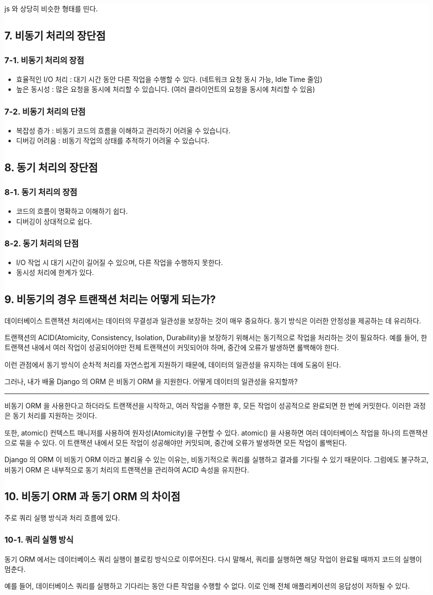 js 와 상당히 비슷한 형태를 띤다.

## 7. 비동기 처리의 장단점

### 7-1. 비동기 처리의 장점
- 효율적인 I/O 처리 : 대기 시간 동안 다른 작업을 수행할 수 있다. (네트워크 요청 동시 가능, Idle Time 줄임)
- 높은 동시성 : 많은 요청을 동시에 처리할 수 있습니다. (여러 클라이언트의 요청을 동시에 처리할 수 있음)

### 7-2. 비동기 처리의 단점
- 복잡성 증가 : 비동기 코드의 흐름을 이해하고 관리하기 어려울 수 있습니다.
- 디버깅 어려움 : 비동기 작업의 상태를 추적하기 어려울 수 있습니다.

## 8. 동기 처리의 장단점

### 8-1. 동기 처리의 장점
- 코드의 흐름이 명확하고 이해하기 쉽다.
- 디버깅이 상대적으로 쉽다.

### 8-2. 동기 처리의 단점
- I/O 작업 시 대기 시간이 길어질 수 있으며, 다른 작업을 수행하지 못한다.
- 동시성 처리에 한계가 있다.

## 9. 비동기의 경우 트랜잭션 처리는 어떻게 되는가?
데이터베이스 트랜잭션 처리에서는 데이터의 무결성과 일관성을 보장하는 것이 매우 중요하다. 동기 방식은 이러한 안정성을 제공하는 데 유리하다.

트랜잭션의 ACID(Atomicity, Consistency, Isolation, Durability)을 보장하기 위해서는 동기적으로 작업을 처리하는 것이 필요하다. 예를 들어, 한 트랜잭션 내에서 여러 작업이 성공되어야만 전체 트랜잭션이 커밋되어야 하며, 중간에 오류가 발생하면 롤백해야 한다.

이런 관점에서 동기 방식이 순차적 처리를 자연스럽게 지원하기 때문에, 데이터의 일관성을 유지하는 데에 도움이 된다.

그러나, 내가 배울 Django 의 ORM 은 비동기 ORM 을 지원한다. 어떻게 데이터의 일관성을 유지할까?

---

비동기 ORM 을 사용한다고 하더라도 트랜잭션을 시작하고, 여러 작업을 수행한 후, 모든 작업이 성공적으로 완료되면 한 번에 커밋한다. 이러한 과정은 동기 처리를 지원하는 것이다.

또한, atomic() 컨텍스트 매니저를 사용하여 원자성(Atomicity)을 구현할 수 있다. atomic() 을 사용하면 여러 데이터베이스 작업을 하나의 트랜잭션으로 묶을 수 있다. 이 트랜잭션 내에서 모든 작업이 성공해야만 커밋되며, 중간에 오류가 발생하면 모든 작업이 롤백된다.

Django 의 ORM 이 비동기 ORM 이라고 불리울 수 있는 이유는, 비동기적으로 쿼리를 실행하고 결과를 기다릴 수 있기 때문이다. 그럼에도 불구하고, 비동기 ORM 은 내부적으로 동기 처리의 트랜잭션을 관리하여 ACID 속성을 유지한다.

## 10. 비동기 ORM 과 동기 ORM 의 차이점
주로 쿼리 실행 방식과 처리 흐름에 있다.

### 10-1. 쿼리 실행 방식
동기 ORM 에서는 데이터베이스 쿼리 실행이 블로킹 방식으로 이루어진다. 다시 말해서, 쿼리를 실행하면 해당 작업이 완료될 때까지 코드의 실행이 멈춘다.

예를 들어, 데이터베이스 쿼리를 실행하고 기다리는 동안 다른 작업을 수행할 수 없다. 이로 인해 전체 애플리케이션의 응답성이 저하될 수 있다.
